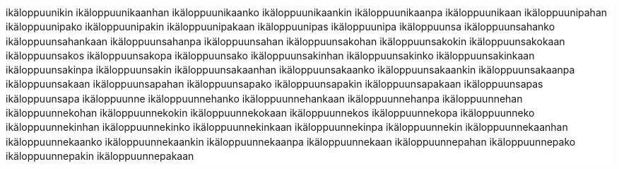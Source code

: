 ikäloppuunikin
ikäloppuunikaanhan
ikäloppuunikaanko
ikäloppuunikaankin
ikäloppuunikaanpa
ikäloppuunikaan
ikäloppuunipahan
ikäloppuunipako
ikäloppuunipakin
ikäloppuunipakaan
ikäloppuunipas
ikäloppuunipa
ikäloppuunsa
ikäloppuunsahanko
ikäloppuunsahankaan
ikäloppuunsahanpa
ikäloppuunsahan
ikäloppuunsakohan
ikäloppuunsakokin
ikäloppuunsakokaan
ikäloppuunsakos
ikäloppuunsakopa
ikäloppuunsako
ikäloppuunsakinhan
ikäloppuunsakinko
ikäloppuunsakinkaan
ikäloppuunsakinpa
ikäloppuunsakin
ikäloppuunsakaanhan
ikäloppuunsakaanko
ikäloppuunsakaankin
ikäloppuunsakaanpa
ikäloppuunsakaan
ikäloppuunsapahan
ikäloppuunsapako
ikäloppuunsapakin
ikäloppuunsapakaan
ikäloppuunsapas
ikäloppuunsapa
ikäloppuunne
ikäloppuunnehanko
ikäloppuunnehankaan
ikäloppuunnehanpa
ikäloppuunnehan
ikäloppuunnekohan
ikäloppuunnekokin
ikäloppuunnekokaan
ikäloppuunnekos
ikäloppuunnekopa
ikäloppuunneko
ikäloppuunnekinhan
ikäloppuunnekinko
ikäloppuunnekinkaan
ikäloppuunnekinpa
ikäloppuunnekin
ikäloppuunnekaanhan
ikäloppuunnekaanko
ikäloppuunnekaankin
ikäloppuunnekaanpa
ikäloppuunnekaan
ikäloppuunnepahan
ikäloppuunnepako
ikäloppuunnepakin
ikäloppuunnepakaan